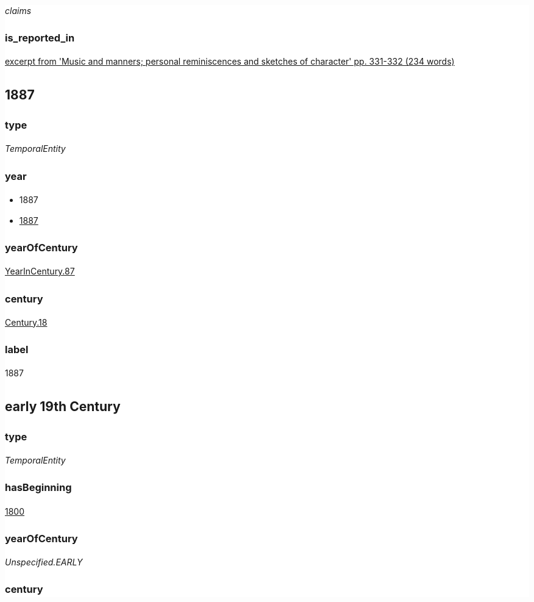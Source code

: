 *claims*

### is_reported_in


[excerpt from 'Music and manners; personal reminiscences and sketches of character' pp. 331-332 (234 words)](#excerpt-from-'Music-and-manners;-personal-reminiscences-and-sketches-of-character'-pp.-331-332-(234-words))

## 1887

### type


*TemporalEntity*

### year

 - 1887

 - [1887](#1887)

### yearOfCentury


[YearInCentury.87](#YearInCentury.87)

### century


[Century.18](#Century.18)

### label


1887

## early 19th Century

### type


*TemporalEntity*

### hasBeginning


[1800](#1800)

### yearOfCentury


*Unspecified.EARLY*

### century

